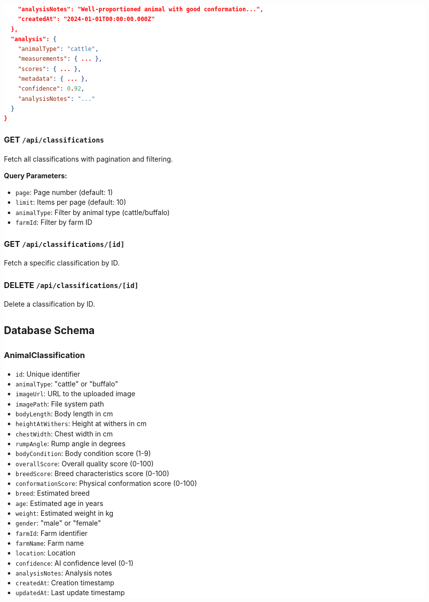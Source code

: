 ```json
    "analysisNotes": "Well-proportioned animal with good conformation...",
    "createdAt": "2024-01-01T00:00:00.000Z"
  },
  "analysis": {
    "animalType": "cattle",
    "measurements": { ... },
    "scores": { ... },
    "metadata": { ... },
    "confidence": 0.92,
    "analysisNotes": "..."
  }
}
```

### GET `/api/classifications`
Fetch all classifications with pagination and filtering.

**Query Parameters:**
- `page`: Page number (default: 1)
- `limit`: Items per page (default: 10)
- `animalType`: Filter by animal type (cattle/buffalo)
- `farmId`: Filter by farm ID

### GET `/api/classifications/[id]`
Fetch a specific classification by ID.

### DELETE `/api/classifications/[id]`
Delete a classification by ID.

## Database Schema

### AnimalClassification
- `id`: Unique identifier
- `animalType`: "cattle" or "buffalo"
- `imageUrl`: URL to the uploaded image
- `imagePath`: File system path
- `bodyLength`: Body length in cm
- `heightAtWithers`: Height at withers in cm
- `chestWidth`: Chest width in cm
- `rumpAngle`: Rump angle in degrees
- `bodyCondition`: Body condition score (1-9)
- `overallScore`: Overall quality score (0-100)
- `breedScore`: Breed characteristics score (0-100)
- `conformationScore`: Physical conformation score (0-100)
- `breed`: Estimated breed
- `age`: Estimated age in years
- `weight`: Estimated weight in kg
- `gender`: "male" or "female"
- `farmId`: Farm identifier
- `farmName`: Farm name
- `location`: Location
- `confidence`: AI confidence level (0-1)
- `analysisNotes`: Analysis notes
- `createdAt`: Creation timestamp
- `updatedAt`: Last update timestamp
